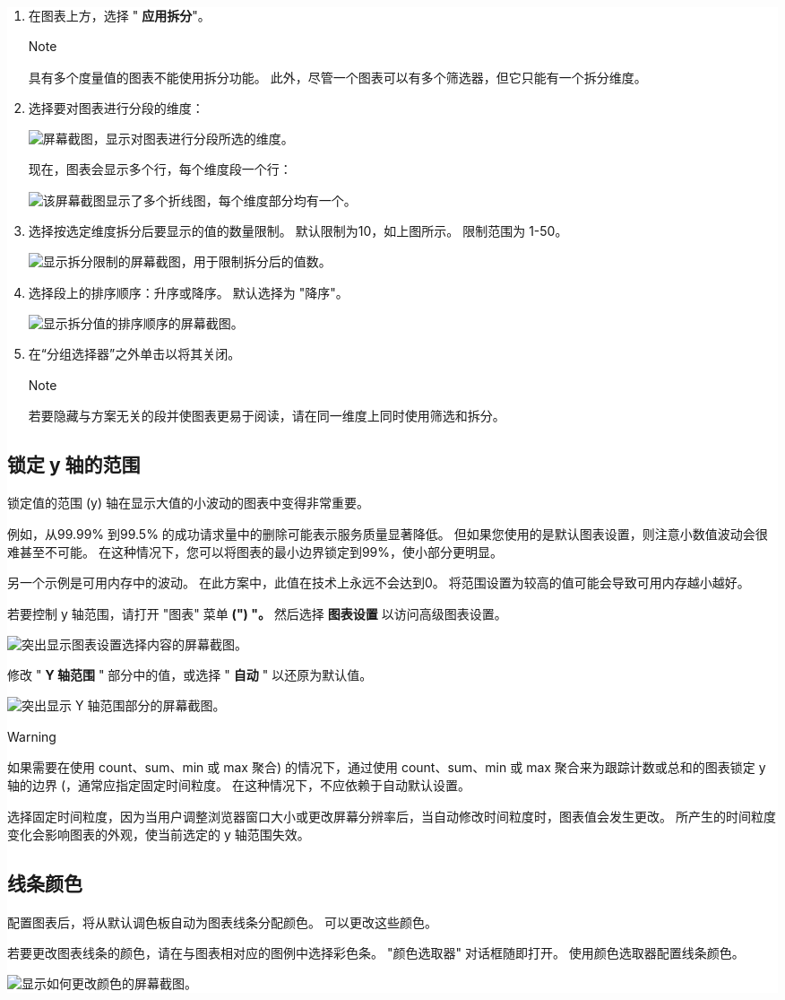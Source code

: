 1. 在图表上方，选择 " **应用拆分**"。
 
   > [!NOTE]
   > 具有多个度量值的图表不能使用拆分功能。 此外，尽管一个图表可以有多个筛选器，但它只能有一个拆分维度。

2. 选择要对图表进行分段的维度：

   ![屏幕截图，显示对图表进行分段所选的维度。](./media/metrics-charts/031.png)

   现在，图表会显示多个行，每个维度段一个行：

   ![该屏幕截图显示了多个折线图，每个维度部分均有一个。](./media/metrics-charts/segment-dimension.png)
   
3. 选择按选定维度拆分后要显示的值的数量限制。 默认限制为10，如上图所示。 限制范围为 1-50。
   
   ![显示拆分限制的屏幕截图，用于限制拆分后的值数。](./media/metrics-charts/segment-dimension-limit.png)
   
4. 选择段上的排序顺序：升序或降序。 默认选择为 "降序"。
   
   ![显示拆分值的排序顺序的屏幕截图。](./media/metrics-charts/segment-dimension-sort.png)

5. 在“分组选择器”之外单击以将其关闭。
   

   > [!NOTE]
   > 若要隐藏与方案无关的段并使图表更易于阅读，请在同一维度上同时使用筛选和拆分。

## <a name="locking-the-range-of-the-y-axis"></a>锁定 y 轴的范围

锁定值的范围 (y) 轴在显示大值的小波动的图表中变得非常重要。 

例如，从99.99% 到99.5% 的成功请求量中的删除可能表示服务质量显著降低。 但如果您使用的是默认图表设置，则注意小数值波动会很难甚至不可能。 在这种情况下，您可以将图表的最小边界锁定到99%，使小部分更明显。 

另一个示例是可用内存中的波动。 在此方案中，此值在技术上永远不会达到0。 将范围设置为较高的值可能会导致可用内存越小越好。 

若要控制 y 轴范围，请打开 "图表" 菜单 **(") "。** 然后选择 **图表设置** 以访问高级图表设置。

![突出显示图表设置选择内容的屏幕截图。](./media/metrics-charts/033.png)

修改 " **Y 轴范围** " 部分中的值，或选择 " **自动** " 以还原为默认值。
 
 ![突出显示 Y 轴范围部分的屏幕截图。](./media/metrics-charts/034.png)

> [!WARNING]
> 如果需要在使用 count、sum、min 或 max 聚合) 的情况下，通过使用 count、sum、min 或 max 聚合来为跟踪计数或总和的图表锁定 y 轴的边界 (，通常应指定固定时间粒度。 在这种情况下，不应依赖于自动默认设置。 
>
> 选择固定时间粒度，因为当用户调整浏览器窗口大小或更改屏幕分辨率后，当自动修改时间粒度时，图表值会发生更改。 所产生的时间粒度变化会影响图表的外观，使当前选定的 y 轴范围失效。

## <a name="line-colors"></a>线条颜色

配置图表后，将从默认调色板自动为图表线条分配颜色。 可以更改这些颜色。

若要更改图表线条的颜色，请在与图表相对应的图例中选择彩色条。 "颜色选取器" 对话框随即打开。 使用颜色选取器配置线条颜色。

![显示如何更改颜色的屏幕截图。](./media/metrics-charts/035.png)

